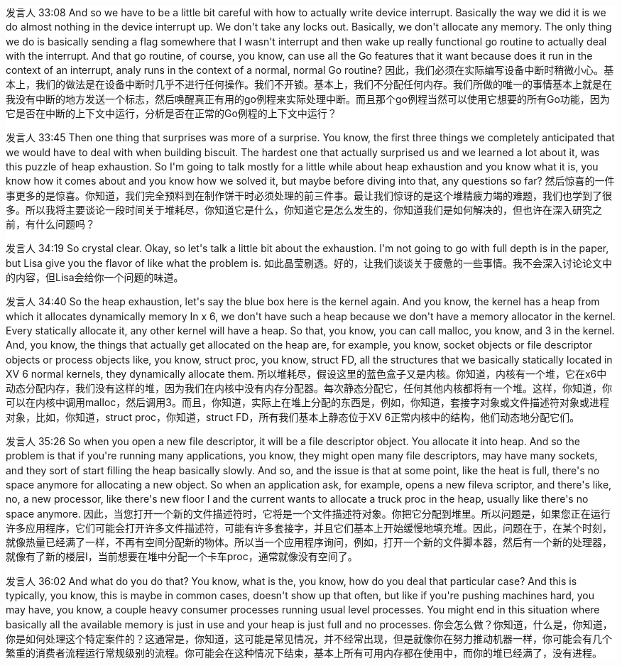 发言人   33:08
And so we have to be a little bit careful with how to actually write device interrupt. Basically the way we did it is we do almost nothing in the device interrupt up. We don't take any locks out. Basically, we don't allocate any memory. The only thing we do is basically sending a flag somewhere that I wasn't interrupt and then wake up really functional go routine to actually deal with the interrupt. And that go routine, of course, you know, can use all the Go features that it want because does it run in the context of an interrupt, analy runs in the context of a normal, normal Go routine? 
因此，我们必须在实际编写设备中断时稍微小心。基本上，我们的做法是在设备中断时几乎不进行任何操作。我们不开锁。基本上，我们不分配任何内存。我们所做的唯一的事情基本上就是在我没有中断的地方发送一个标志，然后唤醒真正有用的go例程来实际处理中断。而且那个go例程当然可以使用它想要的所有Go功能，因为它是否在中断的上下文中运行，分析是否在正常的Go例程的上下文中运行？

发言人   33:45
Then one thing that surprises was more of a surprise. You know, the first three things we completely anticipated that we would have to deal with when building biscuit. The hardest one that actually surprised us and we learned a lot about it, was this puzzle of heap exhaustion. So I'm going to talk mostly for a little while about heap exhaustion and you know what it is, you know how it comes about and you know how we solved it, but maybe before diving into that, any questions so far? 
然后惊喜的一件事更多的是惊喜。你知道，我们完全预料到在制作饼干时必须处理的前三件事。最让我们惊讶的是这个堆精疲力竭的难题，我们也学到了很多。所以我将主要谈论一段时间关于堆耗尽，你知道它是什么，你知道它是怎么发生的，你知道我们是如何解决的，但也许在深入研究之前，有什么问题吗？

发言人   34:19
So crystal clear. Okay, so let's talk a little bit about the exhaustion. I'm not going to go with full depth is in the paper, but Lisa give you the flavor of like what the problem is. 
如此晶莹剔透。好的，让我们谈谈关于疲惫的一些事情。我不会深入讨论论文中的内容，但Lisa会给你一个问题的味道。


发言人   34:40
So the heap exhaustion, let's say the blue box here is the kernel again. And you know, the kernel has a heap from which it allocates dynamically memory In x 6, we don't have such a heap because we don't have a memory allocator in the kernel. Every statically allocate it, any other kernel will have a heap. So that, you know, you can call malloc, you know, and 3 in the kernel. And, you know, the things that actually get allocated on the heap are, for example, you know, socket objects or file descriptor objects or process objects like, you know, struct proc, you know, struct FD, all the structures that we basically statically located in XV 6 normal kernels, they dynamically allocate them. 
所以堆耗尽，假设这里的蓝色盒子又是内核。你知道，内核有一个堆，它在x6中动态分配内存，我们没有这样的堆，因为我们在内核中没有内存分配器。每次静态分配它，任何其他内核都将有一个堆。这样，你知道，你可以在内核中调用malloc，然后调用3。而且，你知道，实际上在堆上分配的东西是，例如，你知道，套接字对象或文件描述符对象或进程对象，比如，你知道，struct proc，你知道，struct FD，所有我们基本上静态位于XV 6正常内核中的结构，他们动态地分配它们。

发言人   35:26
So when you open a new file descriptor, it will be a file descriptor object. You allocate it into heap. And so the problem is that if you're running many applications, you know, they might open many file descriptors, may have many sockets, and they sort of start filling the heap basically slowly. And so, and the issue is that at some point, like the heat is full, there's no space anymore for allocating a new object. So when an application ask, for example, opens a new fileva scriptor, and there's like, no, a new processor, like there's new floor I and the current wants to allocate a truck proc in the heap, usually like there's no space anymore. 
因此，当您打开一个新的文件描述符时，它将是一个文件描述符对象。你把它分配到堆里。所以问题是，如果您正在运行许多应用程序，它们可能会打开许多文件描述符，可能有许多套接字，并且它们基本上开始缓慢地填充堆。因此，问题在于，在某个时刻，就像热量已经满了一样，不再有空间分配新的物体。所以当一个应用程序询问，例如，打开一个新的文件脚本器，然后有一个新的处理器，就像有了新的楼层I，当前想要在堆中分配一个卡车proc，通常就像没有空间了。


发言人   36:02
And what do you do that? You know, what is the, you know, how do you deal that particular case? And this is typically, you know, this is maybe in common cases, doesn't show up that often, but like if you're pushing machines hard, you may have, you know, a couple heavy consumer processes running usual level processes. You might end in this situation where basically all the available memory is just in use and your heap is just full and no processes. 
你会怎么做？你知道，什么是，你知道，你是如何处理这个特定案件的？这通常是，你知道，这可能是常见情况，并不经常出现，但是就像你在努力推动机器一样，你可能会有几个繁重的消费者流程运行常规级别的流程。你可能会在这种情况下结束，基本上所有可用内存都在使用中，而你的堆已经满了，没有进程。

